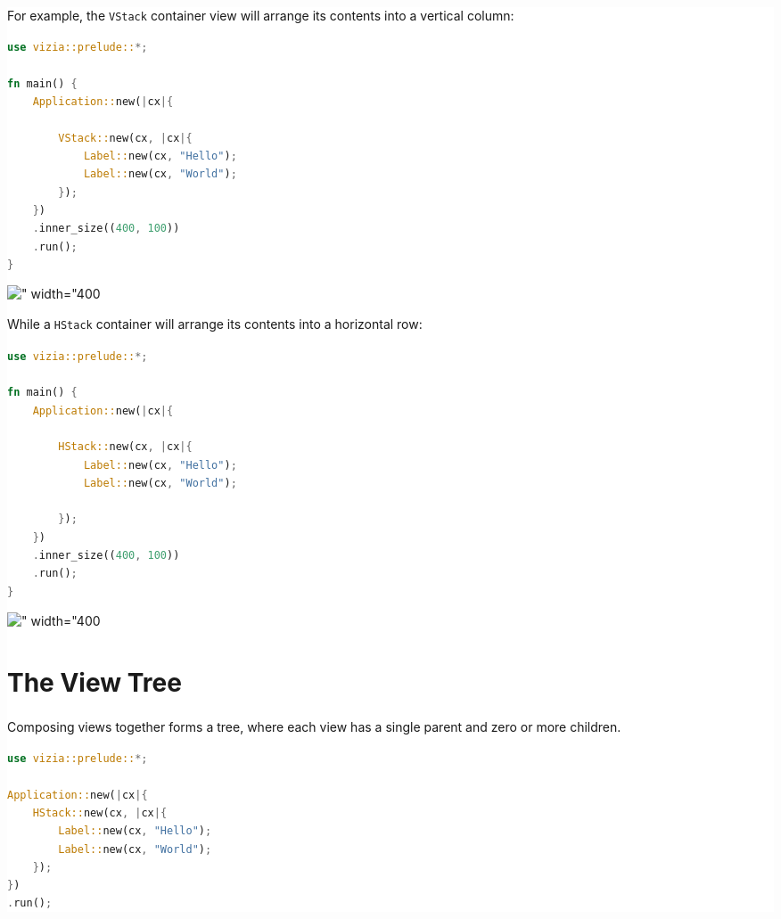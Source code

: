 For example, the `VStack` container view will arrange its contents into a vertical column:

```rust
use vizia::prelude::*;

fn main() {
    Application::new(|cx|{

        VStack::new(cx, |cx|{
            Label::new(cx, "Hello");
            Label::new(cx, "World");
        });
    })
    .inner_size((400, 100))
    .run();
}
```

![" width="400](/imgs/docs_img/vstack.png)

While a `HStack` container will arrange its contents into a horizontal row:

```rust
use vizia::prelude::*;

fn main() {
    Application::new(|cx|{

        HStack::new(cx, |cx|{
            Label::new(cx, "Hello");
            Label::new(cx, "World");

        });
    })
    .inner_size((400, 100))
    .run();
}
```

![" width="400](/imgs/docs_img/hstack.png)

# The View Tree

Composing views together forms a tree, where each view has a single parent and zero or more children.

```rust
use vizia::prelude::*;

Application::new(|cx|{
    HStack::new(cx, |cx|{
        Label::new(cx, "Hello");
        Label::new(cx, "World");
    });
})
.run();
```
